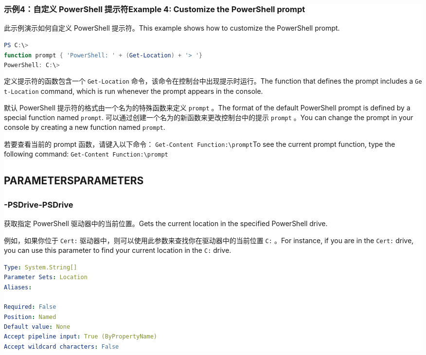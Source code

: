 ### <span data-ttu-id="3e247-129">示例4：自定义 PowerShell 提示符</span><span class="sxs-lookup"><span data-stu-id="3e247-129">Example 4: Customize the PowerShell prompt</span></span>

<span data-ttu-id="3e247-130">此示例演示如何自定义 PowerShell 提示符。</span><span class="sxs-lookup"><span data-stu-id="3e247-130">This example shows how to customize the PowerShell prompt.</span></span>

```powershell
PS C:\>
function prompt { 'PowerShell: ' + (Get-Location) + '> '}
PowerShell: C:\>
```

<span data-ttu-id="3e247-131">定义提示符的函数包含一个 `Get-Location` 命令，该命令在控制台中出现提示时运行。</span><span class="sxs-lookup"><span data-stu-id="3e247-131">The function that defines the prompt includes a `Get-Location` command, which is run whenever the prompt appears in the console.</span></span>

<span data-ttu-id="3e247-132">默认 PowerShell 提示符的格式由一个名为的特殊函数来定义 `prompt` 。</span><span class="sxs-lookup"><span data-stu-id="3e247-132">The format of the default PowerShell prompt is defined by a special function named `prompt`.</span></span> <span data-ttu-id="3e247-133">可以通过创建一个名为的新函数来更改控制台中的提示 `prompt` 。</span><span class="sxs-lookup"><span data-stu-id="3e247-133">You can change the prompt in your console by creating a new function named `prompt`.</span></span>

<span data-ttu-id="3e247-134">若要查看当前的 prompt 函数，请键入以下命令： `Get-Content Function:\prompt`</span><span class="sxs-lookup"><span data-stu-id="3e247-134">To see the current prompt function, type the following command: `Get-Content Function:\prompt`</span></span>

## <span data-ttu-id="3e247-135">PARAMETERS</span><span class="sxs-lookup"><span data-stu-id="3e247-135">PARAMETERS</span></span>

### <span data-ttu-id="3e247-136">-PSDrive</span><span class="sxs-lookup"><span data-stu-id="3e247-136">-PSDrive</span></span>

<span data-ttu-id="3e247-137">获取指定 PowerShell 驱动器中的当前位置。</span><span class="sxs-lookup"><span data-stu-id="3e247-137">Gets the current location in the specified PowerShell drive.</span></span>

<span data-ttu-id="3e247-138">例如，如果你位于 `Cert:` 驱动器中，则可以使用此参数来查找你在驱动器中的当前位置 `C:` 。</span><span class="sxs-lookup"><span data-stu-id="3e247-138">For instance, if you are in the `Cert:` drive, you can use this parameter to find your current location in the `C:` drive.</span></span>

```yaml
Type: System.String[]
Parameter Sets: Location
Aliases:

Required: False
Position: Named
Default value: None
Accept pipeline input: True (ByPropertyName)
Accept wildcard characters: False
```
